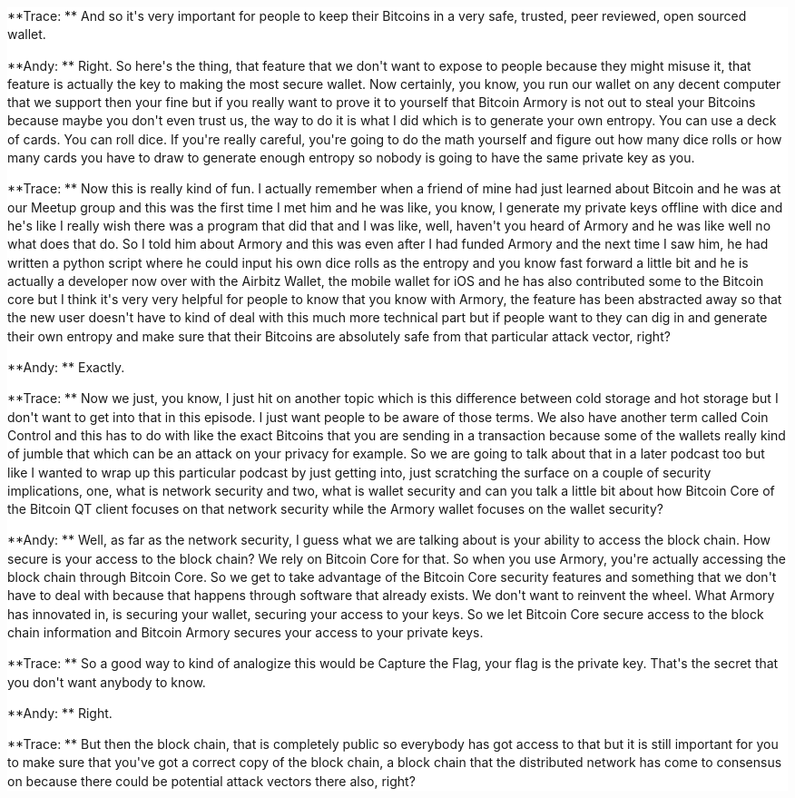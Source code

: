 **Trace:  ** And so it's very important for people to keep their Bitcoins in a very safe, trusted, peer reviewed, open sourced wallet.

**Andy:  ** Right. So here's the thing, that feature that we don't want to expose to people because they might misuse it, that feature is actually the key to making the most secure wallet.  Now certainly, you know, you run our wallet on any decent computer that we support then your fine but if you really want to prove it to yourself that Bitcoin Armory is not out to steal your Bitcoins because maybe you don't even trust us, the way to do it is what I did which is to generate your own entropy.  You can use a deck of cards.  You can roll dice.  If you're really careful, you're going to do the math yourself and figure out how many dice rolls or how many cards you have to draw to generate enough entropy so nobody is going to have the same private key as you.

**Trace:  ** Now this is really kind of fun.  I actually remember when a friend of mine had just learned about Bitcoin and he was at our Meetup group and this was the first time I met him and he was like, you know, I generate my private keys offline with dice and he's like I really wish there was a program that did that and I was like, well, haven't you heard of Armory and he was like well no what does that do. So I told him about Armory and this was even after I had funded Armory and the next time I saw him, he had written a python script where he could input his own dice rolls as the entropy and you know fast forward a little bit and he is actually a developer now over with the Airbitz Wallet, the mobile wallet for iOS and he has also contributed some to the Bitcoin core but I think it's very very helpful for people to know that you know with Armory, the feature has been abstracted away so that the new user doesn't have to kind of deal with this much more technical part but if people want to they can dig in and generate their own entropy and make sure that their Bitcoins are absolutely safe from that particular attack vector, right?

**Andy:  ** Exactly.

**Trace:  ** Now we just, you know, I just hit on another topic which is this difference between cold storage and hot storage but I don't want to get into that in this episode.  I just want people to be aware of those terms.  We also have another term called Coin Control and this has to do with like the exact Bitcoins that you are sending in a transaction because some of the wallets really kind of jumble that which can be an attack on your privacy for example.  So we are going to talk about that in a later podcast too but like I wanted to wrap up this particular podcast by just getting into, just scratching the surface on a couple of security implications, one, what is network security and two, what is wallet security and can you talk a little bit about how Bitcoin Core of the Bitcoin QT client focuses on that network security while the Armory wallet focuses on the wallet security?

**Andy:  ** Well, as far as the network security, I guess what we are talking about is your ability to access the block chain.  How secure is your access to the block chain?  We rely on Bitcoin Core for that.  So when you use Armory, you're actually accessing the block chain through Bitcoin Core.  So we get to take advantage of the Bitcoin Core security features and something that we don't have to deal with because that happens through software that already exists. We don't want to reinvent the wheel. What Armory has innovated in, is securing your wallet, securing your access to your keys.  So we let Bitcoin Core secure access to the block chain information and Bitcoin Armory secures your access to your private keys.

**Trace:  ** So a good way to kind of analogize this would be Capture the Flag, your flag is the private key. That's the secret that you don't want anybody to know.

**Andy:  ** Right.

**Trace:  ** But then the block chain, that is completely public so everybody has got access to that but it is still important for you to make sure that you've got a correct copy of the block chain, a block chain that the distributed network has come to consensus on because there could be potential attack vectors there also, right?
